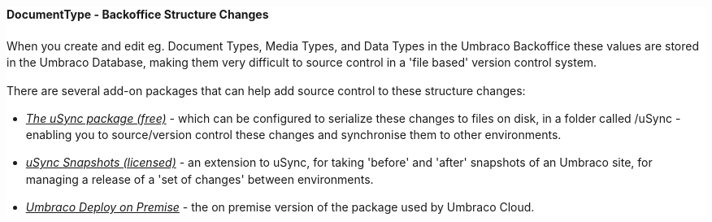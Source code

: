 #### DocumentType - Backoffice Structure Changes

When you create and edit eg. Document Types, Media Types, and Data Types in the Umbraco Backoffice these values are stored in the Umbraco Database, making them very difficult to source control in a 'file based' version control system.

There are several add-on packages that can help add source control to these structure changes:

- *[The uSync package (free)](https://our.umbraco.com/projects/developer-tools/usync/)* - which can be configured to serialize these changes to files on disk, in a folder called /uSync - enabling you to source/version control these changes and synchronise them to other environments.

- *[uSync Snapshots (licensed)](https://our.umbraco.com/packages/developer-tools/usyncsnapshots/)* - an extension to uSync, for taking 'before' and 'after' snapshots of an Umbraco site, for managing a release of a 'set of changes' between environments.

- *[Umbraco Deploy on Premise](https://umbraco.com/products/umbraco-deploy/umbraco-deploy-on-premises/)* - the on premise version of the package used by Umbraco Cloud.
